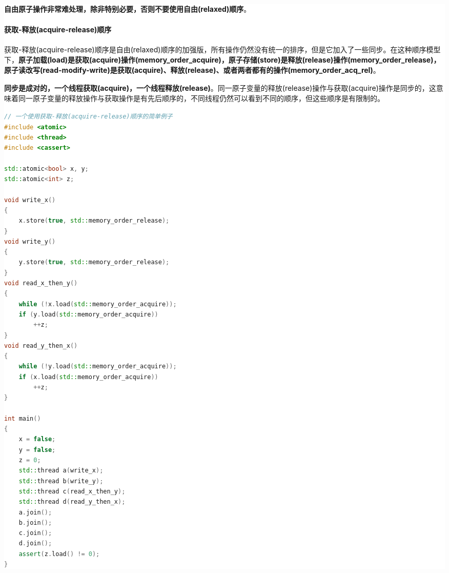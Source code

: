 **自由原子操作非常难处理，除非特别必要，否则不要使用自由(relaxed)顺序**。

#### 获取-释放(acquire-release)顺序

获取-释放(acquire-release)顺序是自由(relaxed)顺序的加强版，所有操作仍然没有统一的排序，但是它加入了一些同步。在这种顺序模型下，**原子加载(load)是获取(acquire)操作(memory_order_acquire)，原子存储(store)是释放(release)操作(memory_order_release)，原子读改写(read-modify-write)是获取(acquire)、释放(release)、或者两者都有的操作(memory_order_acq_rel)**。

**同步是成对的，一个线程获取(acquire)，一个线程释放(release)**。同一原子变量的释放(release)操作与获取(acquire)操作是同步的，这意味着同一原子变量的释放操作与获取操作是有先后顺序的，不同线程仍然可以看到不同的顺序，但这些顺序是有限制的。

```c++
// 一个使用获取-释放(acquire-release)顺序的简单例子
#include <atomic>
#include <thread>
#include <cassert>

std::atomic<bool> x, y;
std::atomic<int> z;

void write_x()
{
	x.store(true, std::memory_order_release);
}
void write_y()
{
	y.store(true, std::memory_order_release);
}
void read_x_then_y()
{
	while (!x.load(std::memory_order_acquire));
	if (y.load(std::memory_order_acquire))
		++z;
}
void read_y_then_x()
{
	while (!y.load(std::memory_order_acquire));
	if (x.load(std::memory_order_acquire))
		++z;
}

int main()
{
	x = false;
	y = false;
	z = 0;
	std::thread a(write_x);
	std::thread b(write_y);
	std::thread c(read_x_then_y);
	std::thread d(read_y_then_x);
	a.join();
	b.join();
	c.join();
	d.join();
	assert(z.load() != 0);
}
```
